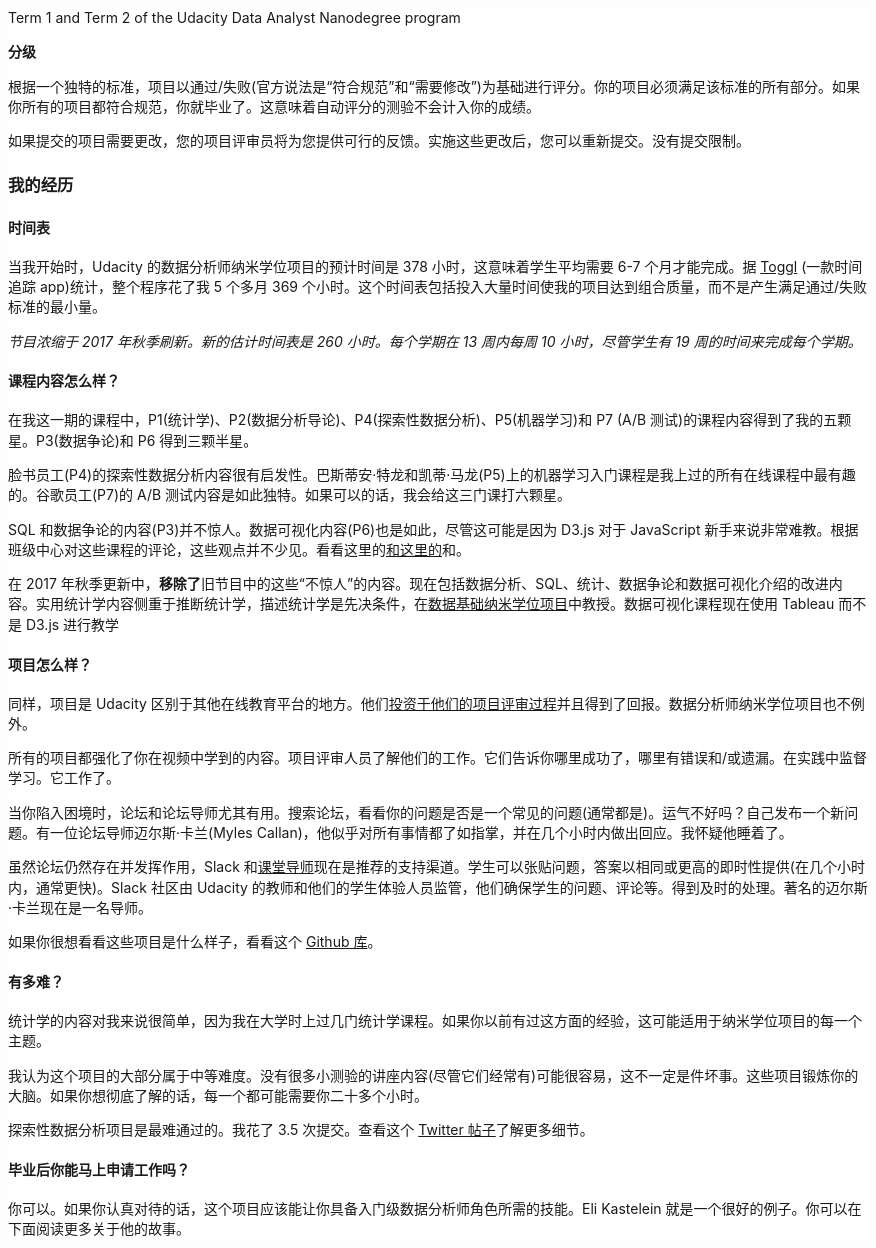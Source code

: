 Term 1 and Term 2 of the Udacity Data Analyst Nanodegree program

**分级**

根据一个独特的标准，项目以通过/失败(官方说法是“符合规范”和“需要修改”)为基础进行评分。你的项目必须满足该标准的所有部分。如果你所有的项目都符合规范，你就毕业了。这意味着自动评分的测验不会计入你的成绩。

如果提交的项目需要更改，您的项目评审员将为您提供可行的反馈。实施这些更改后，您可以重新提交。没有提交限制。

### 我的经历

#### 时间表

当我开始时，Udacity 的数据分析师纳米学位项目的预计时间是 378 小时，这意味着学生平均需要 6-7 个月才能完成。据 [Toggl](https://toggl.com) (一款时间追踪 app)统计，整个程序花了我 5 个多月 369 个小时。这个时间表包括投入大量时间使我的项目达到组合质量，而不是产生满足通过/失败标准的最小量。

*节目浓缩于 2017 年秋季刷新。新的估计时间表是 260 小时。每个学期在 13 周内每周 10 小时，尽管学生有 19 周的时间来完成每个学期。*

#### 课程内容怎么样？

在我这一期的课程中，P1(统计学)、P2(数据分析导论)、P4(探索性数据分析)、P5(机器学习)和 P7 (A/B 测试)的课程内容得到了我的五颗星。P3(数据争论)和 P6 得到三颗半星。

脸书员工(P4)的探索性数据分析内容很有启发性。巴斯蒂安·特龙和凯蒂·马龙(P5)上的机器学习入门课程是我上过的所有在线课程中最有趣的。谷歌员工(P7)的 A/B 测试内容是如此独特。如果可以的话，我会给这三门课打六颗星。

SQL 和数据争论的内容(P3)并不惊人。数据可视化内容(P6)也是如此，尽管这可能是因为 D3.js 对于 JavaScript 新手来说非常难教。根据班级中心对这些课程的评论，这些观点并不少见。看看这里的[和这里的](https://www.class-central.com/mooc/3253/udacity-intro-to-relational-databases)和。

在 2017 年秋季更新中，**移除了**旧节目中的这些“不惊人”的内容。现在包括数据分析、SQL、统计、数据争论和数据可视化介绍的改进内容。实用统计学内容侧重于推断统计学，描述统计学是先决条件，在[数据基础纳米学位项目](https://www.udacity.com/course/data-foundations-nanodegree--nd100)中教授。数据可视化课程现在使用 Tableau 而不是 D3.js 进行教学

#### 项目怎么样？

同样，项目是 Udacity 区别于其他在线教育平台的地方。他们[投资于他们的项目评审过程](https://medium.com/@olivercameron/how-a-udacity-graduate-earns-11k-a-month-reviewing-code-c2a7d295724c#.fogyv4k14)并且得到了回报。数据分析师纳米学位项目也不例外。

所有的项目都强化了你在视频中学到的内容。项目评审人员了解他们的工作。它们告诉你哪里成功了，哪里有错误和/或遗漏。在实践中监督学习。它工作了。

当你陷入困境时，论坛和论坛导师尤其有用。搜索论坛，看看你的问题是否是一个常见的问题(通常都是)。运气不好吗？自己发布一个新问题。有一位论坛导师迈尔斯·卡兰(Myles Callan)，他似乎对所有事情都了如指掌，并在几个小时内做出回应。我怀疑他睡着了。

虽然论坛仍然存在并发挥作用，Slack 和[课堂导师](https://www.udacity.com/start-mentoring)现在是推荐的支持渠道。学生可以张贴问题，答案以相同或更高的即时性提供(在几个小时内，通常更快)。Slack 社区由 Udacity 的教师和他们的学生体验人员监管，他们确保学生的问题、评论等。得到及时的处理。著名的迈尔斯·卡兰现在是一名导师。

如果你很想看看这些项目是什么样子，看看这个 [Github 库](https://github.com/davidventuri/udacity-dand)。

#### 有多难？

统计学的内容对我来说很简单，因为我在大学时上过几门统计学课程。如果你以前有过这方面的经验，这可能适用于纳米学位项目的每一个主题。

我认为这个项目的大部分属于中等难度。没有很多小测验的讲座内容(尽管它们经常有)可能很容易，这不一定是件坏事。这些项目锻炼你的大脑。如果你想彻底了解的话，每一个都可能需要你二十多个小时。

探索性数据分析项目是最难通过的。我花了 3.5 次提交。查看这个 [Twitter 帖子](https://twitter.com/venturidb/status/768105068268777472)了解更多细节。

#### 毕业后你能马上申请工作吗？

你可以。如果你认真对待的话，这个项目应该能让你具备入门级数据分析师角色所需的技能。Eli Kastelein 就是一个很好的例子。你可以在下面阅读更多关于他的故事。
